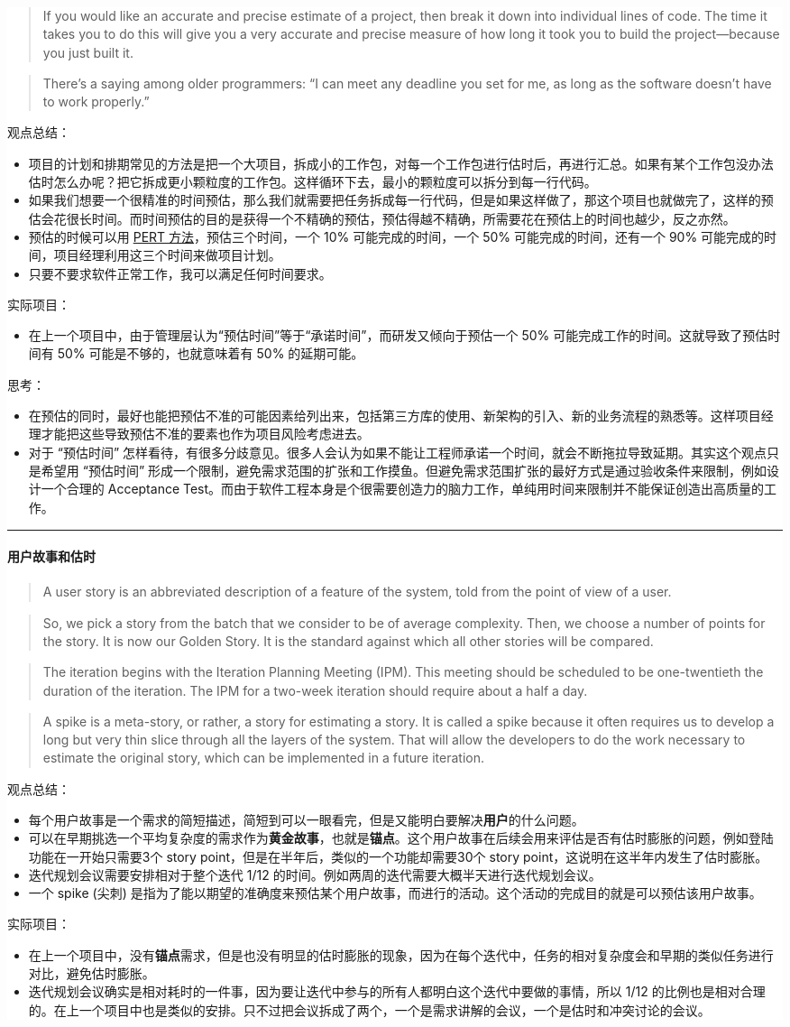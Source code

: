 > If you would like an accurate and precise estimate of a project, then break it down into individual lines of code. The time it takes you to do this will give you a very accurate and precise measure of how long it took you to build the project—because you just built it.

> There’s a saying among older programmers: “I can meet any deadline you set for me, as long as the software doesn’t have to work properly.”

观点总结：
 - 项目的计划和排期常见的方法是把一个大项目，拆成小的工作包，对每一个工作包进行估时后，再进行汇总。如果有某个工作包没办法估时怎么办呢？把它拆成更小颗粒度的工作包。这样循环下去，最小的颗粒度可以拆分到每一行代码。
 - 如果我们想要一个很精准的时间预估，那么我们就需要把任务拆成每一行代码，但是如果这样做了，那这个项目也就做完了，这样的预估会花很长时间。而时间预估的目的是获得一个不精确的预估，预估得越不精确，所需要花在预估上的时间也越少，反之亦然。
 - 预估的时候可以用 [PERT 方法](https://en.wikipedia.org/wiki/Program_evaluation_and_review_technique)，预估三个时间，一个 10% 可能完成的时间，一个 50% 可能完成的时间，还有一个 90% 可能完成的时间，项目经理利用这三个时间来做项目计划。
 - 只要不要求软件正常工作，我可以满足任何时间要求。

实际项目：
 - 在上一个项目中，由于管理层认为“预估时间”等于“承诺时间”，而研发又倾向于预估一个 50% 可能完成工作的时间。这就导致了预估时间有 50% 可能是不够的，也就意味着有 50% 的延期可能。

思考：
 - 在预估的同时，最好也能把预估不准的可能因素给列出来，包括第三方库的使用、新架构的引入、新的业务流程的熟悉等。这样项目经理才能把这些导致预估不准的要素也作为项目风险考虑进去。
 - 对于 “预估时间” 怎样看待，有很多分歧意见。很多人会认为如果不能让工程师承诺一个时间，就会不断拖拉导致延期。其实这个观点只是希望用 “预估时间” 形成一个限制，避免需求范围的扩张和工作摸鱼。但避免需求范围扩张的最好方式是通过验收条件来限制，例如设计一个合理的 Acceptance Test。而由于软件工程本身是个很需要创造力的脑力工作，单纯用时间来限制并不能保证创造出高质量的工作。

---

#### 用户故事和估时

> A user story is an abbreviated description of a feature of the system, told from the point of view of a user.

> So, we pick a story from the batch that we consider to be of average complexity. Then, we choose a number of points for the story. It is now our Golden Story. It is the standard against which all other stories will be compared. 

> The iteration begins with the Iteration Planning Meeting (IPM). This meeting should be scheduled to be one-twentieth the duration of the iteration. The IPM for a two-week iteration should require about a half a day.

> A spike is a meta-story, or rather, a story for estimating a story. It is called a spike because it often requires us to develop a long but very thin slice through all the layers of the system. That will allow the developers to do the work necessary to estimate the original story, which can be implemented in a future iteration.

观点总结：
 - 每个用户故事是一个需求的简短描述，简短到可以一眼看完，但是又能明白要解决**用户**的什么问题。
 - 可以在早期挑选一个平均复杂度的需求作为**黄金故事**，也就是**锚点**。这个用户故事在后续会用来评估是否有估时膨胀的问题，例如登陆功能在一开始只需要3个 story point，但是在半年后，类似的一个功能却需要30个 story point，这说明在这半年内发生了估时膨胀。
 - 迭代规划会议需要安排相对于整个迭代 1/12 的时间。例如两周的迭代需要大概半天进行迭代规划会议。
 - 一个 spike (尖刺) 是指为了能以期望的准确度来预估某个用户故事，而进行的活动。这个活动的完成目的就是可以预估该用户故事。

实际项目：
 - 在上一个项目中，没有**锚点**需求，但是也没有明显的估时膨胀的现象，因为在每个迭代中，任务的相对复杂度会和早期的类似任务进行对比，避免估时膨胀。
 - 迭代规划会议确实是相对耗时的一件事，因为要让迭代中参与的所有人都明白这个迭代中要做的事情，所以 1/12 的比例也是相对合理的。在上一个项目中也是类似的安排。只不过把会议拆成了两个，一个是需求讲解的会议，一个是估时和冲突讨论的会议。
